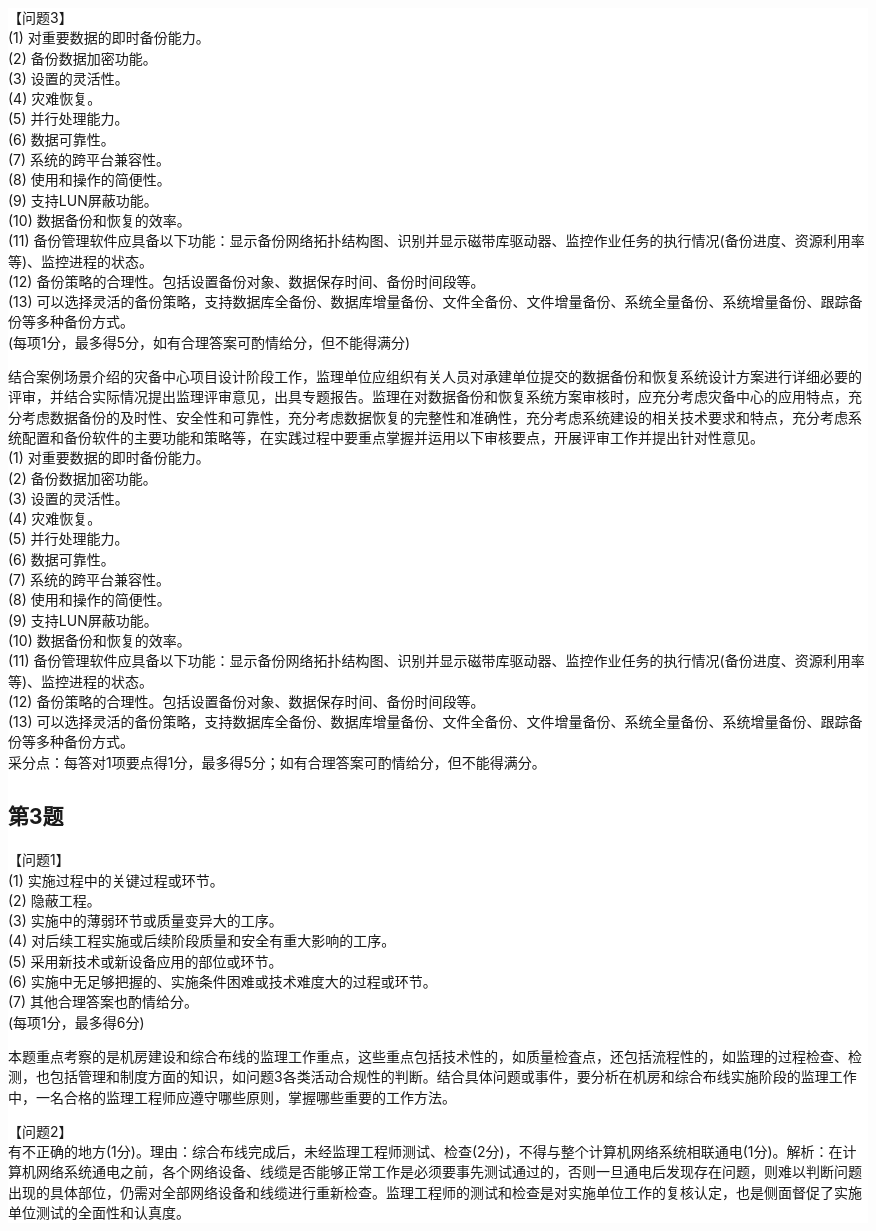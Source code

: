 【问题3】  
(1) 对重要数据的即时备份能力。  
(2) 备份数据加密功能。  
(3) 设置的灵活性。  
(4) 灾难恢复。  
(5) 并行处理能力。  
(6) 数据可靠性。  
(7) 系统的跨平台兼容性。  
(8) 使用和操作的简便性。  
(9) 支持LUN屏蔽功能。  
(10) 数据备份和恢复的效率。  
(11) 备份管理软件应具备以下功能：显示备份网络拓扑结构图、识别并显示磁带库驱动器、监控作业任务的执行情况(备份进度、资源利用率等)、监控进程的状态。  
(12) 备份策略的合理性。包括设置备份对象、数据保存时间、备份时间段等。  
(13) 可以选择灵活的备份策略，支持数据库全备份、数据库增量备份、文件全备份、文件增量备份、系统全量备份、系统增量备份、跟踪备份等多种备份方式。  
(每项1分，最多得5分，如有合理答案可酌情给分，但不能得满分)  
  
结合案例场景介绍的灾备中心项目设计阶段工作，监理单位应组织有关人员对承建单位提交的数据备份和恢复系统设计方案进行详细必要的评审，并结合实际情况提出监理评审意见，出具专题报告。监理在对数据备份和恢复系统方案审核时，应充分考虑灾备中心的应用特点，充分考虑数据备份的及时性、安全性和可靠性，充分考虑数据恢复的完整性和准确性，充分考虑系统建设的相关技术要求和特点，充分考虑系统配置和备份软件的主要功能和策略等，在实践过程中要重点掌握并运用以下审核要点，开展评审工作并提出针对性意见。  
(1) 对重要数据的即时备份能力。  
(2) 备份数据加密功能。  
(3) 设置的灵活性。  
(4) 灾难恢复。  
(5) 并行处理能力。  
(6) 数据可靠性。  
(7) 系统的跨平台兼容性。  
(8) 使用和操作的简便性。  
(9) 支持LUN屏蔽功能。  
(10) 数据备份和恢复的效率。  
(11) 备份管理软件应具备以下功能：显示备份网络拓扑结构图、识别并显示磁带库驱动器、监控作业任务的执行情况(备份进度、资源利用率等)、监控进程的状态。  
(12) 备份策略的合理性。包括设置备份对象、数据保存时间、备份时间段等。  
(13) 可以选择灵活的备份策略，支持数据库全备份、数据库增量备份、文件全备份、文件增量备份、系统全量备份、系统增量备份、跟踪备份等多种备份方式。  
采分点：每答对1项要点得1分，最多得5分；如有合理答案可酌情给分，但不能得满分。  


## 第3题 ##

【问题1】  
(1) 实施过程中的关键过程或环节。  
(2) 隐蔽工程。  
(3) 实施中的薄弱环节或质量变异大的工序。  
(4) 对后续工程实施或后续阶段质量和安全有重大影响的工序。  
(5) 采用新技术或新设备应用的部位或环节。  
(6) 实施中无足够把握的、实施条件困难或技术难度大的过程或环节。  
(7) 其他合理答案也酌情给分。  
(每项1分，最多得6分)  
  
本题重点考察的是机房建设和综合布线的监理工作重点，这些重点包括技术性的，如质量检査点，还包括流程性的，如监理的过程检查、检测，也包括管理和制度方面的知识，如问题3各类活动合规性的判断。结合具体问题或事件，要分析在机房和综合布线实施阶段的监理工作中，一名合格的监理工程师应遵守哪些原则，掌握哪些重要的工作方法。  
  
【问题2】  
有不正确的地方(1分)。理由：综合布线完成后，未经监理工程师测试、检查(2分)，不得与整个计算机网络系统相联通电(1分)。解析：在计算机网络系统通电之前，各个网络设备、线缆是否能够正常工作是必须要事先测试通过的，否则一旦通电后发现存在问题，则难以判断问题出现的具体部位，仍需对全部网络设备和线缆进行重新检查。监理工程师的测试和检查是对实施单位工作的复核认定，也是侧面督促了实施单位测试的全面性和认真度。  
  